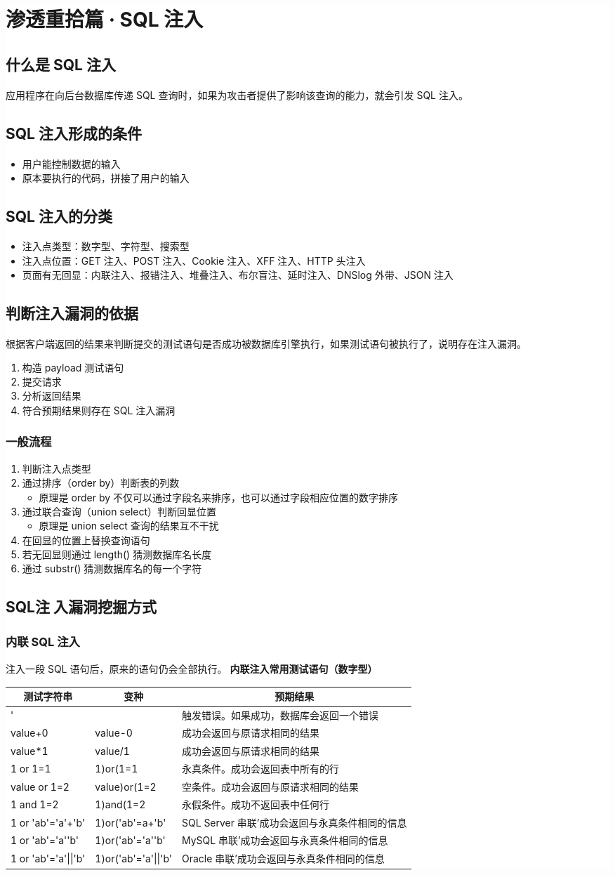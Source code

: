 # 渗透重拾篇 · SQL 注入

## 什么是 SQL 注入

应用程序在向后台数据库传递 SQL 查询时，如果为攻击者提供了影响该查询的能力，就会引发 SQL 注入。

## SQL 注入形成的条件

* 用户能控制数据的输入
* 原本要执行的代码，拼接了用户的输入

## SQL 注入的分类

* 注入点类型：数字型、字符型、搜索型
* 注入点位置：GET 注入、POST 注入、Cookie 注入、XFF 注入、HTTP 头注入
* 页面有无回显：内联注入、报错注入、堆叠注入、布尔盲注、延时注入、DNSlog 外带、JSON 注入

## 判断注入漏洞的依据

根据客户端返回的结果来判断提交的测试语句是否成功被数据库引擎执行，如果测试语句被执行了，说明存在注入漏洞。

1. 构造 payload 测试语句
2. 提交请求
3. 分析返回结果
4. 符合预期结果则存在 SQL 注入漏洞

### 一般流程

1. 判断注入点类型
2. 通过排序（order by）判断表的列数
   - 原理是 order by 不仅可以通过字段名来排序，也可以通过字段相应位置的数字排序
3. 通过联合查询（union select）判断回显位置
   - 原理是 union select 查询的结果互不干扰
4. 在回显的位置上替换查询语句
5. 若无回显则通过 length() 猜测数据库名长度
6. 通过 substr() 猜测数据库名的每一个字符

## SQL注 入漏洞挖掘方式

### 内联 SQL 注入

注入一段 SQL 语句后，原来的语句仍会全部执行。
**内联注入常用测试语句（数字型）**

| 测试字符串           | 变种                   | 预期结果                                       |
| -------------------- | ---------------------- | ---------------------------------------------- |
| '                    |                        | 触发错误。如果成功，数据库会返回一个错误       |
| value+0              | value-0                | 成功会返回与原请求相同的结果                   |
| value\*1             | value/1                | 成功会返回与原请求相同的结果                   |
| 1 or 1=1             | 1)or(1=1               | 永真条件。成功会返回表中所有的行               |
| value or 1=2         | value)or(1=2           | 空条件。成功会返回与原请求相同的结果           |
| 1 and 1=2            | 1)and(1=2              | 永假条件。成功不返回表中任何行                 |
| 1 or 'ab'='a'+'b'    | 1)or('ab'=a+'b'        | SQL Server 串联’成功会返回与永真条件相同的信息 |
| 1 or 'ab'='a''b'     | 1)or('ab'='a''b'       | MySQL 串联’成功会返回与永真条件相同的信息      |
| 1 or 'ab'='a'\|\|'b' | 1\)or\('ab'='a'\|\|'b' | Oracle 串联’成功会返回与永真条件相同的信息     |
